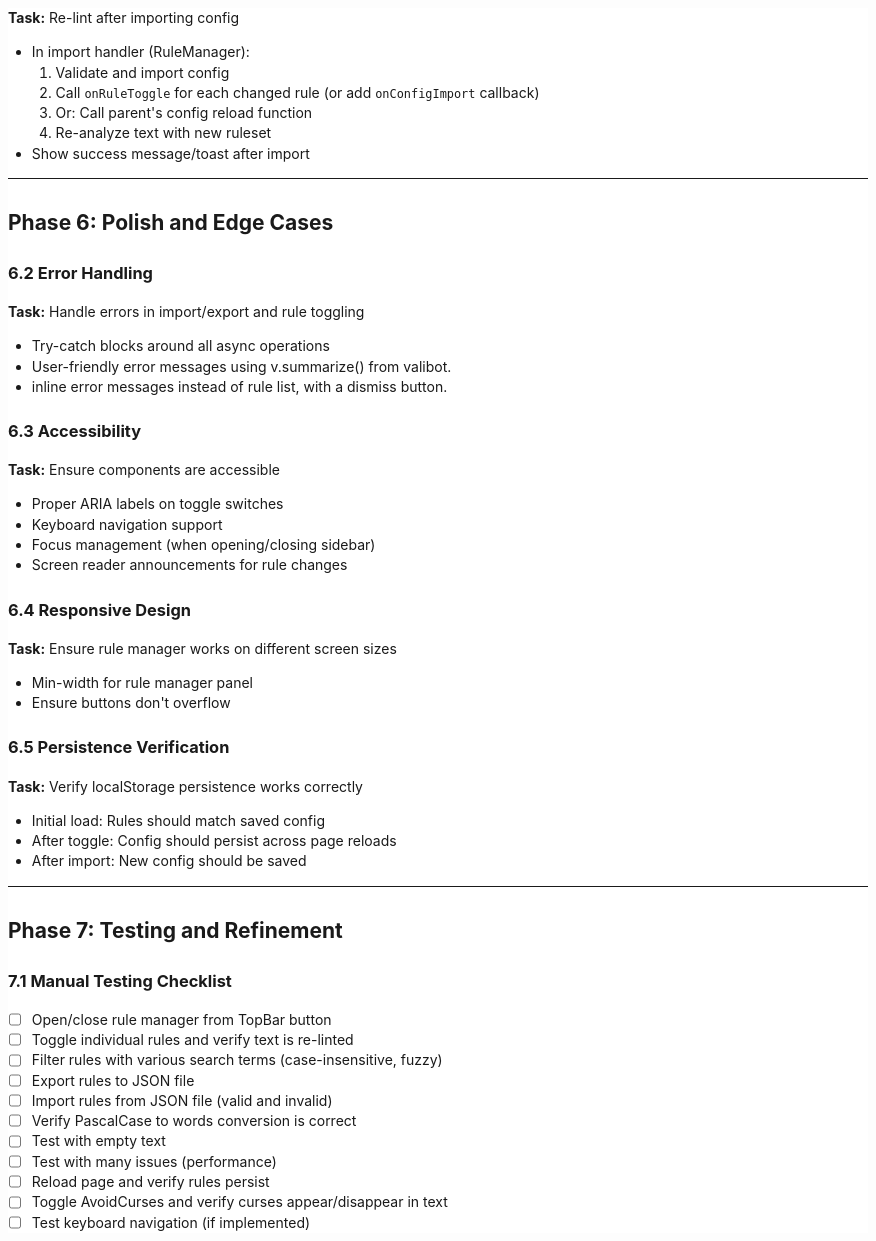 **Task:** Re-lint after importing config

- In import handler (RuleManager):
  1. Validate and import config
  2. Call `onRuleToggle` for each changed rule (or add `onConfigImport` callback)
  3. Or: Call parent's config reload function
  4. Re-analyze text with new ruleset
- Show success message/toast after import

---

## Phase 6: Polish and Edge Cases

### 6.2 Error Handling

**Task:** Handle errors in import/export and rule toggling

- Try-catch blocks around all async operations
- User-friendly error messages using v.summarize() from valibot.
- inline error messages instead of rule list, with a dismiss button.

### 6.3 Accessibility

**Task:** Ensure components are accessible
- Proper ARIA labels on toggle switches
- Keyboard navigation support
- Focus management (when opening/closing sidebar)
- Screen reader announcements for rule changes

### 6.4 Responsive Design

**Task:** Ensure rule manager works on different screen sizes
- Min-width for rule manager panel
- Ensure buttons don't overflow

### 6.5 Persistence Verification

**Task:** Verify localStorage persistence works correctly

- Initial load: Rules should match saved config
- After toggle: Config should persist across page reloads
- After import: New config should be saved
---

## Phase 7: Testing and Refinement

### 7.1 Manual Testing Checklist

- [ ] Open/close rule manager from TopBar button
- [ ] Toggle individual rules and verify text is re-linted
- [ ] Filter rules with various search terms (case-insensitive, fuzzy)
- [ ] Export rules to JSON file
- [ ] Import rules from JSON file (valid and invalid)
- [ ] Verify PascalCase to words conversion is correct
- [ ] Test with empty text
- [ ] Test with many issues (performance)
- [ ] Reload page and verify rules persist
- [ ] Toggle AvoidCurses and verify curses appear/disappear in text
- [ ] Test keyboard navigation (if implemented)

